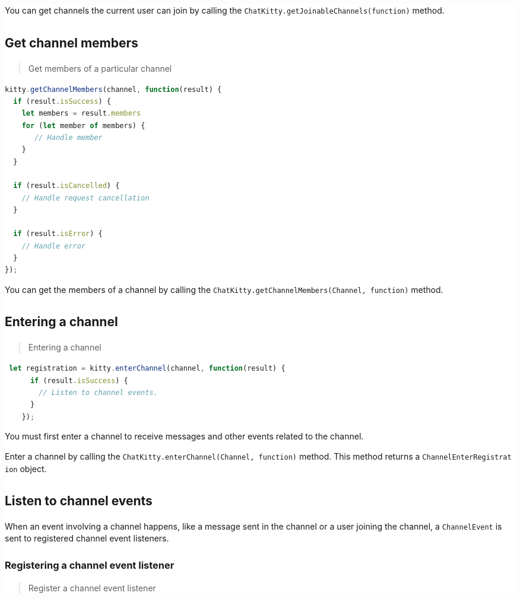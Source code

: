 You can get channels the current user can join by calling the `ChatKitty.getJoinableChannels(function)` method.

## Get channel members
> Get members of a particular channel

```javascript
kitty.getChannelMembers(channel, function(result) {
  if (result.isSuccess) {
    let members = result.members
    for (let member of members) {
       // Handle member
    }
  }

  if (result.isCancelled) {
    // Handle request cancellation
  }

  if (result.isError) {
    // Handle error
  }
});
```

You can get the members of a channel by calling the `ChatKitty.getChannelMembers(Channel, function)` method.

## Entering a channel
> Entering a channel

```javascript
 let registration = kitty.enterChannel(channel, function(result) {
      if (result.isSuccess) {
        // Listen to channel events. 
      }
    });
```

You must first enter a channel to receive messages and other events related to the channel.

Enter a channel by calling the `ChatKitty.enterChannel(Channel, function)` method. This method returns a `ChannelEnterRegistration` object.

## Listen to channel events
When an event involving a channel happens, like a message sent in the channel or a user joining the channel, 
a `ChannelEvent` is sent to registered channel event listeners.

### Registering a channel event listener
> Register a channel event listener
